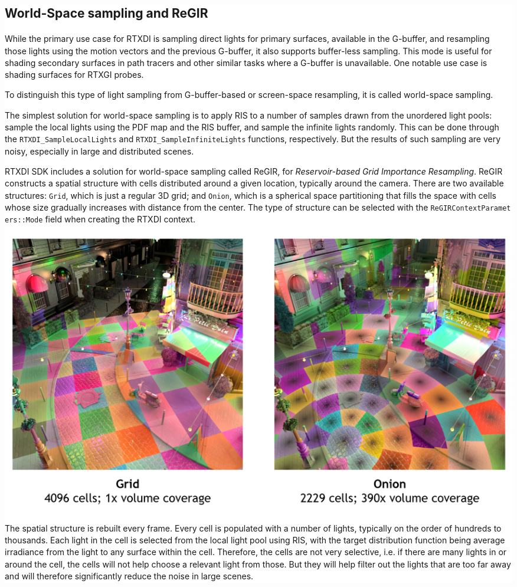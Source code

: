 
## <a name="regir"></a>World-Space sampling and ReGIR

While the primary use case for RTXDI is sampling direct lights for primary surfaces, available in the G-buffer, and resampling those lights using the motion vectors and the previous G-buffer, it also supports buffer-less sampling. This mode is useful for shading secondary surfaces in path tracers and other similar tasks where a G-buffer is unavailable. One notable use case is shading surfaces for RTXGI probes.

To distinguish this type of light sampling from G-buffer-based or screen-space resampling, it is called world-space sampling.

The simplest solution for world-space sampling is to apply RIS to a number of samples drawn from the unordered light pools: sample the local lights using the PDF map and the RIS buffer, and sample the infinite lights randomly. This can be done through the `RTXDI_SampleLocalLights` and `RTXDI_SampleInfiniteLights` functions, respectively. But the results of such sampling are very noisy, especially in large and distributed scenes.

RTXDI SDK includes a solution for world-space sampling called ReGIR, for *Reservoir-based Grid Importance Resampling*. ReGIR constructs a spatial structure with cells distributed around a given location, typically around the camera. There are two available structures: `Grid`, which is just a regular 3D grid; and `Onion`, which is a spherical space partitioning that fills the space with cells whose size gradually increases with distance from the center. The type of structure can be selected with the `ReGIRContextParameters::Mode` field when creating the RTXDI context.

![ReGIR Spatial Structures](images/ReGIRCellStructures.png)

The spatial structure is rebuilt every frame. Every cell is populated with a number of lights, typically on the order of hundreds to thousands. Each light in the cell is selected from the local light pool using RIS, with the target distribution function being average irradiance from the light to any surface within the cell. Therefore, the cells are not very selective, i.e. if there are many lights in or around the cell, the cells will not help choose a relevant light from those. But they will help filter out the lights that are too far away and will therefore significantly reduce the noise in large scenes.
